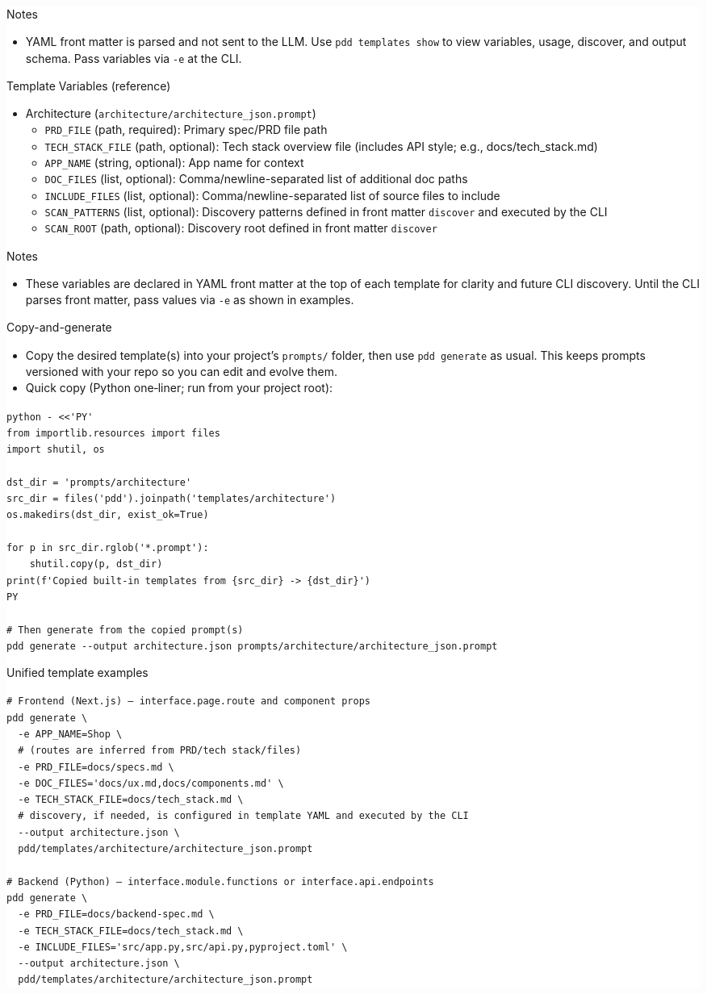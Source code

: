 Notes

- YAML front matter is parsed and not sent to the LLM. Use `pdd templates show` to view variables, usage, discover, and output schema. Pass variables via `-e` at the CLI.

Template Variables (reference)

- Architecture (`architecture/architecture_json.prompt`)
  - `PRD_FILE` (path, required): Primary spec/PRD file path
  - `TECH_STACK_FILE` (path, optional): Tech stack overview file (includes API style; e.g., docs/tech_stack.md)
  - `APP_NAME` (string, optional): App name for context
  - `DOC_FILES` (list, optional): Comma/newline-separated list of additional doc paths
  - `INCLUDE_FILES` (list, optional): Comma/newline-separated list of source files to include
  - `SCAN_PATTERNS` (list, optional): Discovery patterns defined in front matter `discover` and executed by the CLI
  - `SCAN_ROOT` (path, optional): Discovery root defined in front matter `discover`

Notes

- These variables are declared in YAML front matter at the top of each template for clarity and future CLI discovery. Until the CLI parses front matter, pass values via `-e` as shown in examples.

Copy-and-generate

- Copy the desired template(s) into your project’s `prompts/` folder, then use `pdd generate` as usual. This keeps prompts versioned with your repo so you can edit and evolve them.
- Quick copy (Python one‑liner; run from your project root):

```
python - <<'PY'
from importlib.resources import files
import shutil, os

dst_dir = 'prompts/architecture'
src_dir = files('pdd').joinpath('templates/architecture')
os.makedirs(dst_dir, exist_ok=True)

for p in src_dir.rglob('*.prompt'):
    shutil.copy(p, dst_dir)
print(f'Copied built-in templates from {src_dir} -> {dst_dir}')
PY

# Then generate from the copied prompt(s)
pdd generate --output architecture.json prompts/architecture/architecture_json.prompt
```

Unified template examples

```
# Frontend (Next.js) — interface.page.route and component props
pdd generate \
  -e APP_NAME=Shop \
  # (routes are inferred from PRD/tech stack/files)
  -e PRD_FILE=docs/specs.md \
  -e DOC_FILES='docs/ux.md,docs/components.md' \
  -e TECH_STACK_FILE=docs/tech_stack.md \
  # discovery, if needed, is configured in template YAML and executed by the CLI
  --output architecture.json \
  pdd/templates/architecture/architecture_json.prompt

# Backend (Python) — interface.module.functions or interface.api.endpoints
pdd generate \
  -e PRD_FILE=docs/backend-spec.md \
  -e TECH_STACK_FILE=docs/tech_stack.md \
  -e INCLUDE_FILES='src/app.py,src/api.py,pyproject.toml' \
  --output architecture.json \
  pdd/templates/architecture/architecture_json.prompt
```